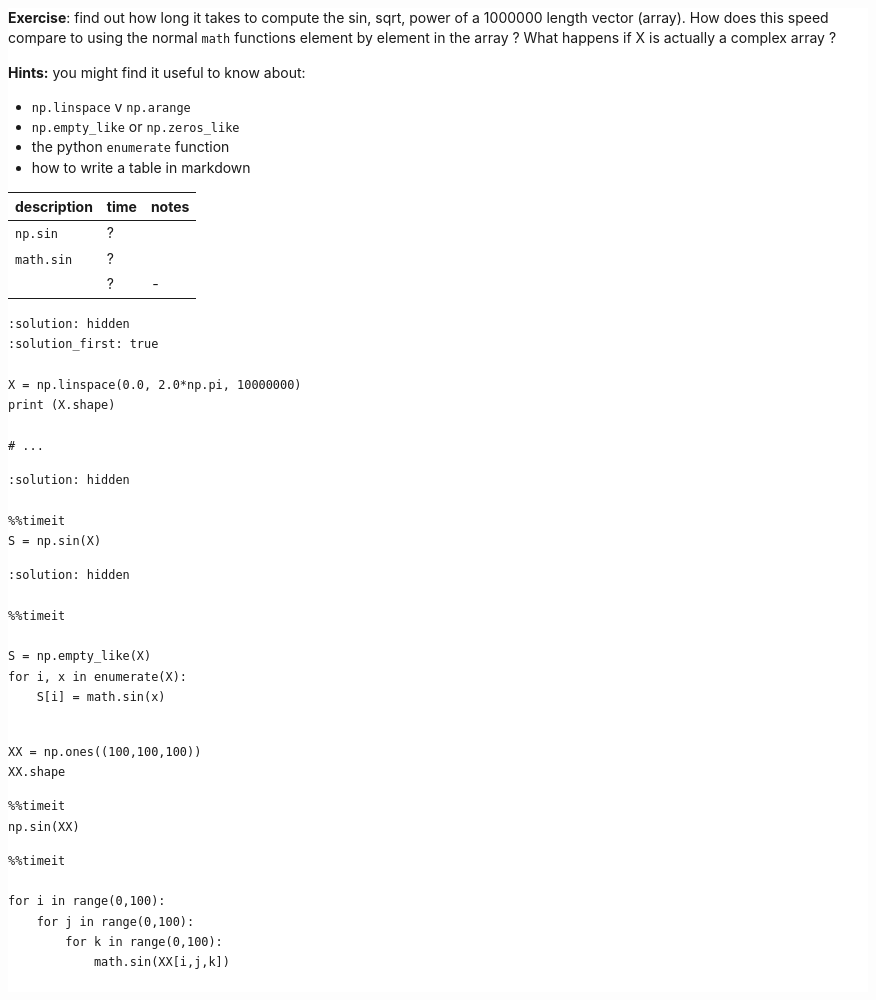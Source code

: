 __Exercise__: find out how long it takes to compute the sin, sqrt, power of a 1000000 length vector (array). How does this speed compare to using the normal `math` functions element by element in the array ? What happens if X is actually a complex array ?

__Hints:__ you might find it useful to know about:
  - `np.linspace` v `np.arange`
  - `np.empty_like` or `np.zeros_like`
  - the python `enumerate` function
  - how to write a table in markdown
  
| description     | time   | notes |
|-----------------|--------|-------|
| `np.sin`        | ?      |       |
| `math.sin`      | ?      |       |
|                 | ?      |  -    |

```{code-cell} ipython3
:solution: hidden
:solution_first: true

X = np.linspace(0.0, 2.0*np.pi, 10000000)
print (X.shape)

# ... 
```

```{code-cell} ipython3
:solution: hidden

%%timeit
S = np.sin(X)
```

```{code-cell} ipython3
:solution: hidden

%%timeit

S = np.empty_like(X)
for i, x in enumerate(X):
    S[i] = math.sin(x)
    
```

```{code-cell} ipython3
XX = np.ones((100,100,100))
XX.shape
```

```{code-cell} ipython3
%%timeit
np.sin(XX)
```

```{code-cell} ipython3
%%timeit

for i in range(0,100):
    for j in range(0,100):
        for k in range(0,100):
            math.sin(XX[i,j,k])
                    
```
